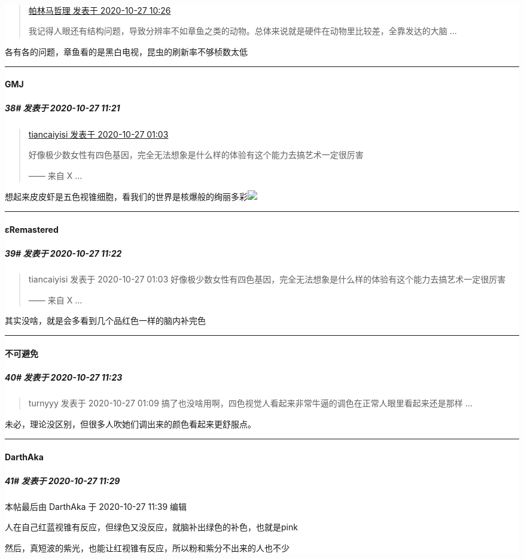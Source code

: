 
<blockquote><a href="httphttps://bbs.saraba1st.com/2b/forum.php?mod=redirect&amp;goto=findpost&amp;pid=49186614&amp;ptid=1967286" target="_blank">帕林马哲理 发表于 2020-10-27 10:26</a>

我记得人眼还有结构问题，导致分辨率不如章鱼之类的动物。总体来说就是硬件在动物里比较差，全靠发达的大脑 ...</blockquote>
各有各的问题，章鱼看的是黑白电视，昆虫的刷新率不够桢数太低


-----

####  GMJ  
##### 38#       发表于 2020-10-27 11:21


<blockquote><a href="httphttps://bbs.saraba1st.com/2b/forum.php?mod=redirect&amp;goto=findpost&amp;pid=49184254&amp;ptid=1967286" target="_blank">tiancaiyisi 发表于 2020-10-27 01:03</a>

好像极少数女性有四色基因，完全无法想象是什么样的体验有这个能力去搞艺术一定很厉害


—— 来自 X ...</blockquote>
想起来皮皮虾是五色视锥细胞，看我们的世界是核爆般的绚丽多彩<img src="https://static.saraba1st.com/image/smiley/face2017/022.png" referrerpolicy="no-referrer">


-----

####  εRemastered  
##### 39#       发表于 2020-10-27 11:22


<blockquote>tiancaiyisi 发表于 2020-10-27 01:03
好像极少数女性有四色基因，完全无法想象是什么样的体验有这个能力去搞艺术一定很厉害


—— 来自 X ...</blockquote>
其实没啥，就是会多看到几个品红色一样的脑内补完色


-----

####  不可避免  
##### 40#       发表于 2020-10-27 11:23


<blockquote>turnyyy 发表于 2020-10-27 01:09
搞了也没啥用啊，四色视觉人看起来非常牛逼的调色在正常人眼里看起来还是那样 ...</blockquote>
未必，理论没区别，但很多人吹她们调出来的颜色看起来更舒服点。


-----

####  DarthAka  
##### 41#       发表于 2020-10-27 11:29


 本帖最后由 DarthAka 于 2020-10-27 11:39 编辑 

人在自己红蓝视锥有反应，但绿色又没反应，就脑补出绿色的补色，也就是pink

然后，真短波的紫光，也能让红视锥有反应，所以粉和紫分不出来的人也不少
